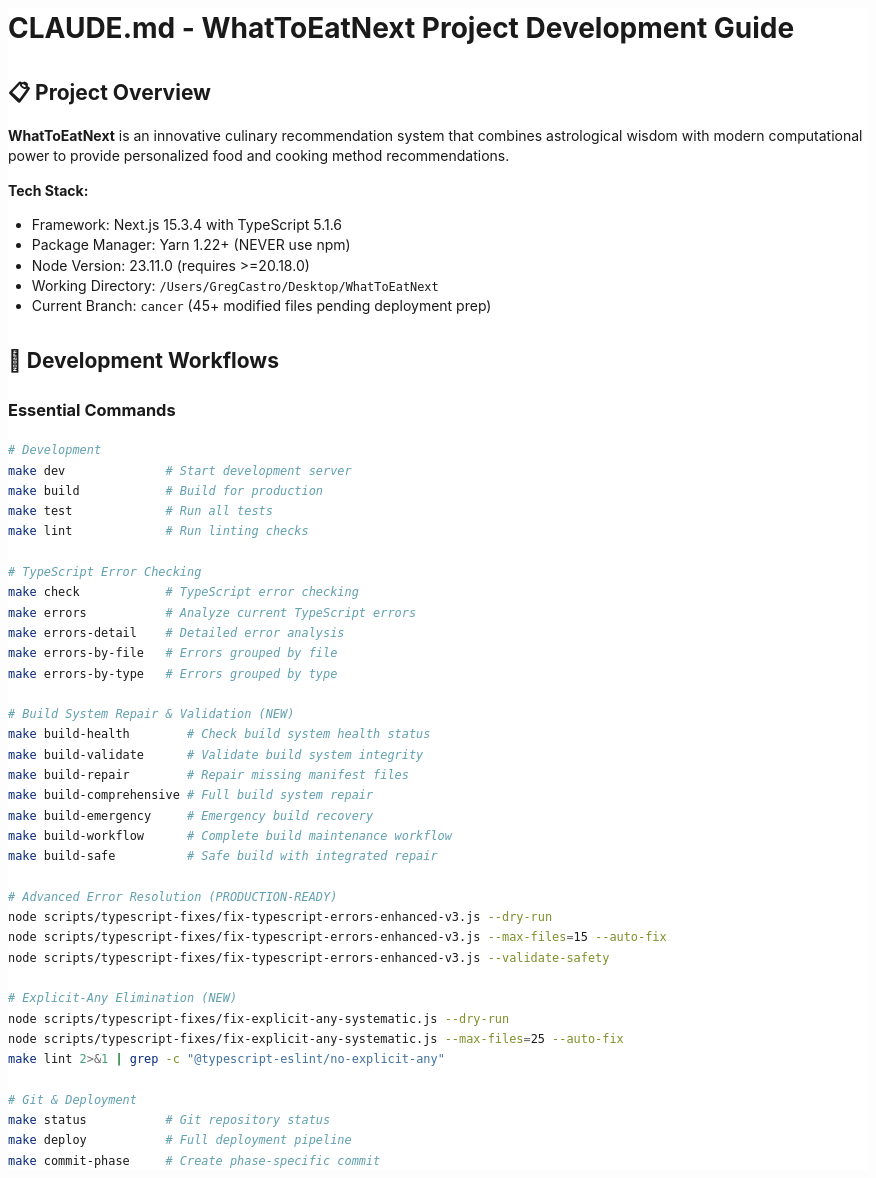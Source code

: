 # CLAUDE.md - WhatToEatNext Project Development Guide

## 📋 Project Overview

**WhatToEatNext** is an innovative culinary recommendation system that combines astrological wisdom with modern computational power to provide personalized food and cooking method recommendations.

**Tech Stack:**
- Framework: Next.js 15.3.4 with TypeScript 5.1.6
- Package Manager: Yarn 1.22+ (NEVER use npm)
- Node Version: 23.11.0 (requires >=20.18.0)
- Working Directory: `/Users/GregCastro/Desktop/WhatToEatNext`
- Current Branch: `cancer` (45+ modified files pending deployment prep)

## 🚀 Development Workflows

### Essential Commands
```bash
# Development
make dev              # Start development server
make build            # Build for production
make test             # Run all tests
make lint             # Run linting checks

# TypeScript Error Checking
make check            # TypeScript error checking
make errors           # Analyze current TypeScript errors
make errors-detail    # Detailed error analysis
make errors-by-file   # Errors grouped by file
make errors-by-type   # Errors grouped by type

# Build System Repair & Validation (NEW)
make build-health        # Check build system health status
make build-validate      # Validate build system integrity
make build-repair        # Repair missing manifest files
make build-comprehensive # Full build system repair
make build-emergency     # Emergency build recovery
make build-workflow      # Complete build maintenance workflow
make build-safe          # Safe build with integrated repair

# Advanced Error Resolution (PRODUCTION-READY)
node scripts/typescript-fixes/fix-typescript-errors-enhanced-v3.js --dry-run
node scripts/typescript-fixes/fix-typescript-errors-enhanced-v3.js --max-files=15 --auto-fix
node scripts/typescript-fixes/fix-typescript-errors-enhanced-v3.js --validate-safety

# Explicit-Any Elimination (NEW)
node scripts/typescript-fixes/fix-explicit-any-systematic.js --dry-run
node scripts/typescript-fixes/fix-explicit-any-systematic.js --max-files=25 --auto-fix
make lint 2>&1 | grep -c "@typescript-eslint/no-explicit-any"

# Git & Deployment
make status           # Git repository status
make deploy           # Full deployment pipeline
make commit-phase     # Create phase-specific commit
```
